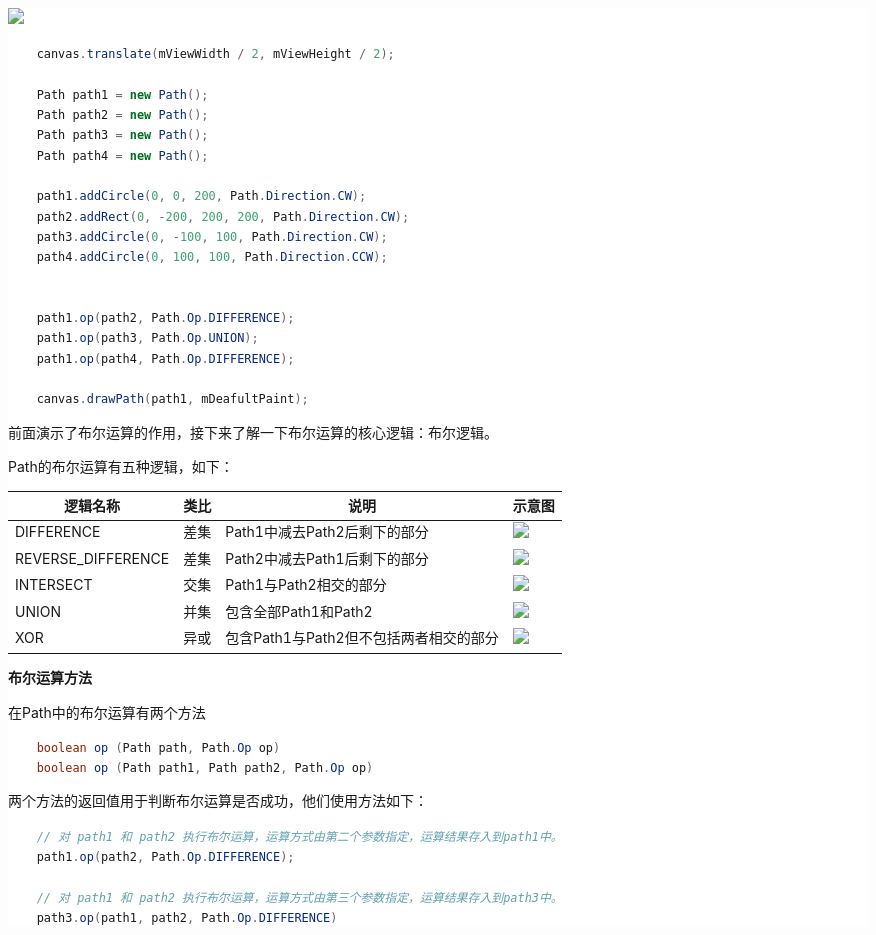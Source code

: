![](/picture/pathend-10.jpg)

```java
    canvas.translate(mViewWidth / 2, mViewHeight / 2);

    Path path1 = new Path();
    Path path2 = new Path();
    Path path3 = new Path();
    Path path4 = new Path();

    path1.addCircle(0, 0, 200, Path.Direction.CW);
    path2.addRect(0, -200, 200, 200, Path.Direction.CW);
    path3.addCircle(0, -100, 100, Path.Direction.CW);
    path4.addCircle(0, 100, 100, Path.Direction.CCW);


    path1.op(path2, Path.Op.DIFFERENCE);
    path1.op(path3, Path.Op.UNION);
    path1.op(path4, Path.Op.DIFFERENCE);

    canvas.drawPath(path1, mDeafultPaint);
```

前面演示了布尔运算的作用，接下来了解一下布尔运算的核心逻辑：布尔逻辑。

Path的布尔运算有五种逻辑，如下：

| 逻辑名称           | 类比 | 说明                                   | 示意图                        |
| ------------------ | ---- | -------------------------------------- | ----------------------------- |
| DIFFERENCE         | 差集 | Path1中减去Path2后剩下的部分           | ![](/picture/pathbool-01.jpg) |
| REVERSE_DIFFERENCE | 差集 | Path2中减去Path1后剩下的部分           | ![](/picture/pathbool-02.jpg) |
| INTERSECT          | 交集 | Path1与Path2相交的部分                 | ![](/picture/pathbool-03.jpg) |
| UNION              | 并集 | 包含全部Path1和Path2                   | ![](/picture/pathbool-04.jpg) |
| XOR                | 异或 | 包含Path1与Path2但不包括两者相交的部分 | ![](/picture/pathbool-05.jpg) |

**布尔运算方法**

在Path中的布尔运算有两个方法

```java
    boolean op (Path path, Path.Op op)
    boolean op (Path path1, Path path2, Path.Op op)
```

两个方法的返回值用于判断布尔运算是否成功，他们使用方法如下：

```java
    // 对 path1 和 path2 执行布尔运算，运算方式由第二个参数指定，运算结果存入到path1中。
    path1.op(path2, Path.Op.DIFFERENCE);
    
    // 对 path1 和 path2 执行布尔运算，运算方式由第三个参数指定，运算结果存入到path3中。
    path3.op(path1, path2, Path.Op.DIFFERENCE)
```
